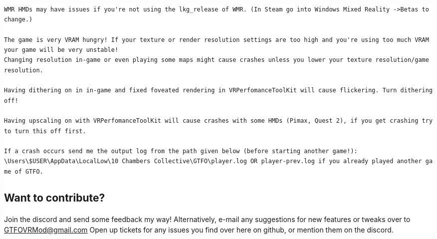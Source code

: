 	WMR HMDs may have issues if you're not using the lkg_release of WMR. (In Steam go into Windows Mixed Reality ->Betas to change.)

	The game is very VRAM hungry! If your texture or render resolution settings are too high and you're using too much VRAM your game will be very unstable!
	Changing resolution in-game or even playing some maps might cause crashes unless you lower your texture resolution/game resolution.

	Having dithering on in in-game and fixed foveated rendering in VRPerfomanceToolKit will cause flickering. Turn dithering off!

	Having upscaling on with VRPerfomanceToolKit will cause crashes with some HMDs (Pimax, Quest 2), if you get crashing try to turn this off first.
	
	If a crash occurs send me the output log from the path given below (before starting another game!):
	\Users\$USER\AppData\LocalLow\10 Chambers Collective\GTFO\player.log OR player-prev.log if you already played another game of GTFO.
	

## Want to contribute?

Join the discord and send some feedback my way!
Alternatively, e-mail any suggestions for new features or tweaks over to GTFOVRMod@gmail.com
Open up tickets for any issues you find over here on github, or mention them on the discord.
